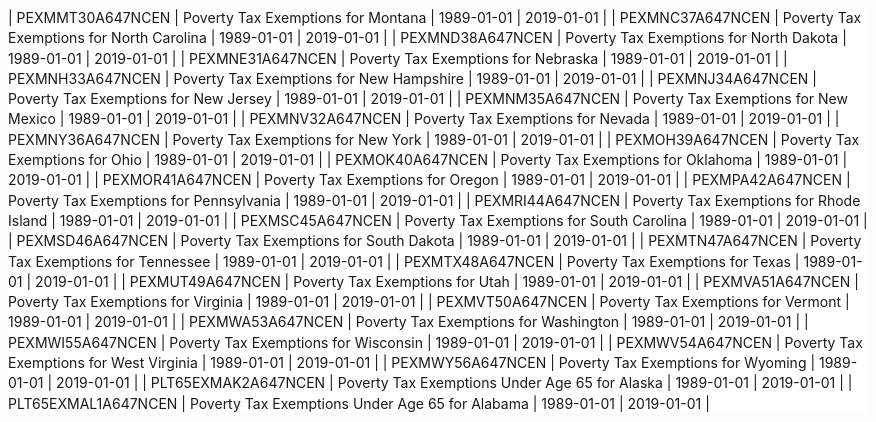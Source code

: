 | PEXMMT30A647NCEN        | Poverty Tax Exemptions for Montana                                                                                                                   | 1989-01-01          | 2019-01-01        |
| PEXMNC37A647NCEN        | Poverty Tax Exemptions for North Carolina                                                                                                            | 1989-01-01          | 2019-01-01        |
| PEXMND38A647NCEN        | Poverty Tax Exemptions for North Dakota                                                                                                              | 1989-01-01          | 2019-01-01        |
| PEXMNE31A647NCEN        | Poverty Tax Exemptions for Nebraska                                                                                                                  | 1989-01-01          | 2019-01-01        |
| PEXMNH33A647NCEN        | Poverty Tax Exemptions for New Hampshire                                                                                                             | 1989-01-01          | 2019-01-01        |
| PEXMNJ34A647NCEN        | Poverty Tax Exemptions for New Jersey                                                                                                                | 1989-01-01          | 2019-01-01        |
| PEXMNM35A647NCEN        | Poverty Tax Exemptions for New Mexico                                                                                                                | 1989-01-01          | 2019-01-01        |
| PEXMNV32A647NCEN        | Poverty Tax Exemptions for Nevada                                                                                                                    | 1989-01-01          | 2019-01-01        |
| PEXMNY36A647NCEN        | Poverty Tax Exemptions for New York                                                                                                                  | 1989-01-01          | 2019-01-01        |
| PEXMOH39A647NCEN        | Poverty Tax Exemptions for Ohio                                                                                                                      | 1989-01-01          | 2019-01-01        |
| PEXMOK40A647NCEN        | Poverty Tax Exemptions for Oklahoma                                                                                                                  | 1989-01-01          | 2019-01-01        |
| PEXMOR41A647NCEN        | Poverty Tax Exemptions for Oregon                                                                                                                    | 1989-01-01          | 2019-01-01        |
| PEXMPA42A647NCEN        | Poverty Tax Exemptions for Pennsylvania                                                                                                              | 1989-01-01          | 2019-01-01        |
| PEXMRI44A647NCEN        | Poverty Tax Exemptions for Rhode Island                                                                                                              | 1989-01-01          | 2019-01-01        |
| PEXMSC45A647NCEN        | Poverty Tax Exemptions for South Carolina                                                                                                            | 1989-01-01          | 2019-01-01        |
| PEXMSD46A647NCEN        | Poverty Tax Exemptions for South Dakota                                                                                                              | 1989-01-01          | 2019-01-01        |
| PEXMTN47A647NCEN        | Poverty Tax Exemptions for Tennessee                                                                                                                 | 1989-01-01          | 2019-01-01        |
| PEXMTX48A647NCEN        | Poverty Tax Exemptions for Texas                                                                                                                     | 1989-01-01          | 2019-01-01        |
| PEXMUT49A647NCEN        | Poverty Tax Exemptions for Utah                                                                                                                      | 1989-01-01          | 2019-01-01        |
| PEXMVA51A647NCEN        | Poverty Tax Exemptions for Virginia                                                                                                                  | 1989-01-01          | 2019-01-01        |
| PEXMVT50A647NCEN        | Poverty Tax Exemptions for Vermont                                                                                                                   | 1989-01-01          | 2019-01-01        |
| PEXMWA53A647NCEN        | Poverty Tax Exemptions for Washington                                                                                                                | 1989-01-01          | 2019-01-01        |
| PEXMWI55A647NCEN        | Poverty Tax Exemptions for Wisconsin                                                                                                                 | 1989-01-01          | 2019-01-01        |
| PEXMWV54A647NCEN        | Poverty Tax Exemptions for West Virginia                                                                                                             | 1989-01-01          | 2019-01-01        |
| PEXMWY56A647NCEN        | Poverty Tax Exemptions for Wyoming                                                                                                                   | 1989-01-01          | 2019-01-01        |
| PLT65EXMAK2A647NCEN     | Poverty Tax Exemptions Under Age 65 for Alaska                                                                                                       | 1989-01-01          | 2019-01-01        |
| PLT65EXMAL1A647NCEN     | Poverty Tax Exemptions Under Age 65 for Alabama                                                                                                      | 1989-01-01          | 2019-01-01        |